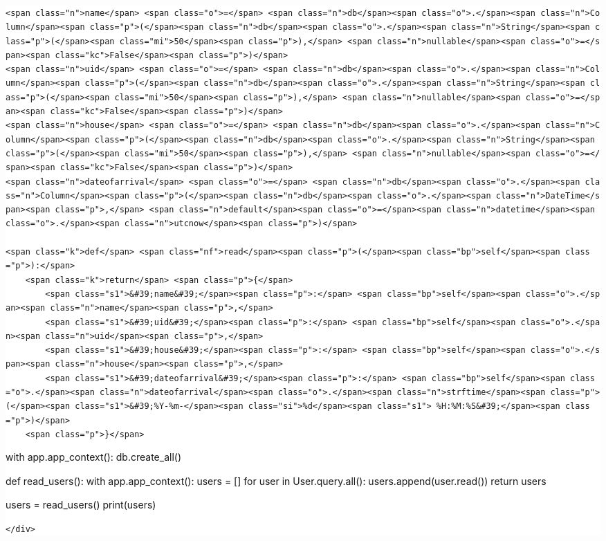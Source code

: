     <span class="n">name</span> <span class="o">=</span> <span class="n">db</span><span class="o">.</span><span class="n">Column</span><span class="p">(</span><span class="n">db</span><span class="o">.</span><span class="n">String</span><span class="p">(</span><span class="mi">50</span><span class="p">),</span> <span class="n">nullable</span><span class="o">=</span><span class="kc">False</span><span class="p">)</span>
    <span class="n">uid</span> <span class="o">=</span> <span class="n">db</span><span class="o">.</span><span class="n">Column</span><span class="p">(</span><span class="n">db</span><span class="o">.</span><span class="n">String</span><span class="p">(</span><span class="mi">50</span><span class="p">),</span> <span class="n">nullable</span><span class="o">=</span><span class="kc">False</span><span class="p">)</span>
    <span class="n">house</span> <span class="o">=</span> <span class="n">db</span><span class="o">.</span><span class="n">Column</span><span class="p">(</span><span class="n">db</span><span class="o">.</span><span class="n">String</span><span class="p">(</span><span class="mi">50</span><span class="p">),</span> <span class="n">nullable</span><span class="o">=</span><span class="kc">False</span><span class="p">)</span>
    <span class="n">dateofarrival</span> <span class="o">=</span> <span class="n">db</span><span class="o">.</span><span class="n">Column</span><span class="p">(</span><span class="n">db</span><span class="o">.</span><span class="n">DateTime</span><span class="p">,</span> <span class="n">default</span><span class="o">=</span><span class="n">datetime</span><span class="o">.</span><span class="n">utcnow</span><span class="p">)</span>

    <span class="k">def</span> <span class="nf">read</span><span class="p">(</span><span class="bp">self</span><span class="p">):</span>
        <span class="k">return</span> <span class="p">{</span>
            <span class="s1">&#39;name&#39;</span><span class="p">:</span> <span class="bp">self</span><span class="o">.</span><span class="n">name</span><span class="p">,</span>
            <span class="s1">&#39;uid&#39;</span><span class="p">:</span> <span class="bp">self</span><span class="o">.</span><span class="n">uid</span><span class="p">,</span>
            <span class="s1">&#39;house&#39;</span><span class="p">:</span> <span class="bp">self</span><span class="o">.</span><span class="n">house</span><span class="p">,</span>
            <span class="s1">&#39;dateofarrival&#39;</span><span class="p">:</span> <span class="bp">self</span><span class="o">.</span><span class="n">dateofarrival</span><span class="o">.</span><span class="n">strftime</span><span class="p">(</span><span class="s1">&#39;%Y-%m-</span><span class="si">%d</span><span class="s1"> %H:%M:%S&#39;</span><span class="p">)</span>
        <span class="p">}</span>

<span class="k">with</span> <span class="n">app</span><span class="o">.</span><span class="n">app_context</span><span class="p">():</span>
    <span class="n">db</span><span class="o">.</span><span class="n">create_all</span><span class="p">()</span>

<span class="k">def</span> <span class="nf">read_users</span><span class="p">():</span>
    <span class="k">with</span> <span class="n">app</span><span class="o">.</span><span class="n">app_context</span><span class="p">():</span>
        <span class="n">users</span> <span class="o">=</span> <span class="p">[]</span>
        <span class="k">for</span> <span class="n">user</span> <span class="ow">in</span> <span class="n">User</span><span class="o">.</span><span class="n">query</span><span class="o">.</span><span class="n">all</span><span class="p">():</span>
            <span class="n">users</span><span class="o">.</span><span class="n">append</span><span class="p">(</span><span class="n">user</span><span class="o">.</span><span class="n">read</span><span class="p">())</span>
        <span class="k">return</span> <span class="n">users</span>

<span class="n">users</span> <span class="o">=</span> <span class="n">read_users</span><span class="p">()</span>
<span class="nb">print</span><span class="p">(</span><span class="n">users</span><span class="p">)</span>
</pre></div>

    </div>
</div>
</div>

<div class="output_wrapper">
<div class="output">

<div class="output_area">